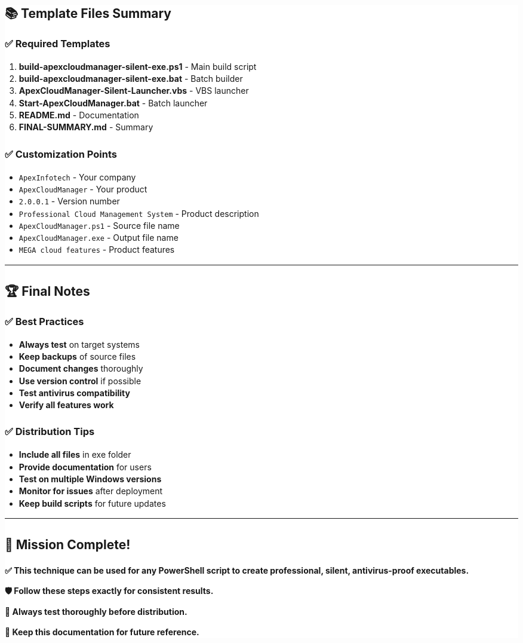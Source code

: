 
## 📚 **Template Files Summary**

### ✅ **Required Templates**
1. **build-apexcloudmanager-silent-exe.ps1** - Main build script
2. **build-apexcloudmanager-silent-exe.bat** - Batch builder
3. **ApexCloudManager-Silent-Launcher.vbs** - VBS launcher
4. **Start-ApexCloudManager.bat** - Batch launcher
5. **README.md** - Documentation
6. **FINAL-SUMMARY.md** - Summary

### ✅ **Customization Points**
- `ApexInfotech` - Your company
- `ApexCloudManager` - Your product
- `2.0.0.1` - Version number
- `Professional Cloud Management System` - Product description
- `ApexCloudManager.ps1` - Source file name
- `ApexCloudManager.exe` - Output file name
- `MEGA cloud features` - Product features

---

## 🏆 **Final Notes**

### ✅ **Best Practices**
- **Always test** on target systems
- **Keep backups** of source files
- **Document changes** thoroughly
- **Use version control** if possible
- **Test antivirus compatibility**
- **Verify all features work**

### ✅ **Distribution Tips**
- **Include all files** in exe folder
- **Provide documentation** for users
- **Test on multiple Windows versions**
- **Monitor for issues** after deployment
- **Keep build scripts** for future updates

---

## 🎯 **Mission Complete!**

**✅ This technique can be used for any PowerShell script to create professional, silent, antivirus-proof executables.**

**🛡️ Follow these steps exactly for consistent results.**

**🚀 Always test thoroughly before distribution.**

**📁 Keep this documentation for future reference.**
